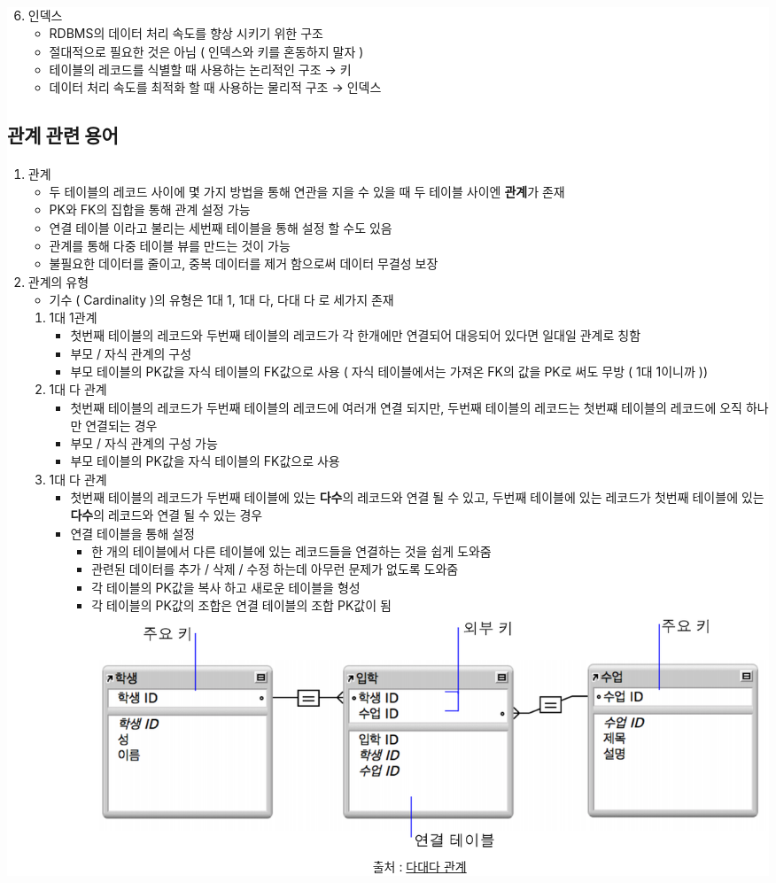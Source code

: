 6. 인덱스
    - RDBMS의 데이터 처리 속도를 향상 시키기 위한 구조
    - 절대적으로 필요한 것은 아님 ( 인덱스와 키를 혼동하지 말자  )
    - 테이블의 레코드를 식별할 때 사용하는 논리적인 구조 → 키
    - 데이터 처리 속도를 최적화 할 때 사용하는 물리적 구조 → 인덱스

## 관계 관련 용어

1. 관계 
    - 두 테이블의 레코드 사이에 몇 가지 방법을 통해 연관을 지을 수 있을 때 두 테이블 사이엔 **관계**가 존재
    - PK와 FK의 집합을 통해 관계 설정 가능
    - 연결 테이블 이라고 불리는 세번째 테이블을 통해 설정 할 수도 있음
    - 관계를 통해 다중 테이블 뷰를 만드는 것이 가능
    - 불필요한 데이터를 줄이고, 중복 데이터를 제거 함으로써 데이터 무결성 보장
2. 관계의 유형 
    - 기수 ( Cardinality )의 유형은 1대 1, 1대 다, 다대 다 로 세가지 존재
    1. 1대 1관계
        - 첫번째 테이블의 레코드와 두번째 테이블의 레코드가 각 한개에만 연결되어 대응되어 있다면 일대일 관계로 칭함
        - 부모 / 자식 관계의 구성
        - 부모 테이블의 PK값을 자식 테이블의 FK값으로 사용 ( 자식 테이블에서는 가져온 FK의 값을 PK로 써도 무방 ( 1대 1이니까 ))
    2. 1대 다 관계
        - 첫번째 테이블의 레코드가 두번째 테이블의 레코드에 여러개 연결 되지만, 두번째 테이블의 레코드는 첫번쨰 테이블의 레코드에 오직 하나만 연결되는 경우
        - 부모 / 자식 관계의 구성 가능
        - 부모 테이블의 PK값을 자식 테이블의 FK값으로 사용
    3. 1대 다 관계
        - 첫번째 테이블의 레코드가 두번째 테이블에 있는 **다수**의 레코드와 연결 될 수 있고, 두번째 테이블에 있는 레코드가 첫번째 테이블에 있는 **다수**의 레코드와 연결 될 수 있는 경우
        - 연결 테이블을 통해 설정
            - 한 개의 테이블에서 다른 테이블에 있는 레코드들을 연결하는 것을 쉽게 도와줌
            - 관련된 데이터를 추가 / 삭제 / 수정 하는데 아무런 문제가 없도록 도와줌
            - 각 테이블의 PK값을 복사 하고 새로운 테이블을 형성
            - 각 테이블의 PK값의 조합은 연결 테이블의 조합 PK값이 됨
            ![pic1.png](/assets/images/posts/2020-07-22-Terms-of-database/pic1.png)
            <center>
              출처 : <a href="https://fmhelp.filemaker.com/help/16/fmp/ko/index.html#page/FMP_Help/many-to-many-relationships.html">다대다 관계</a>
            </center>
            